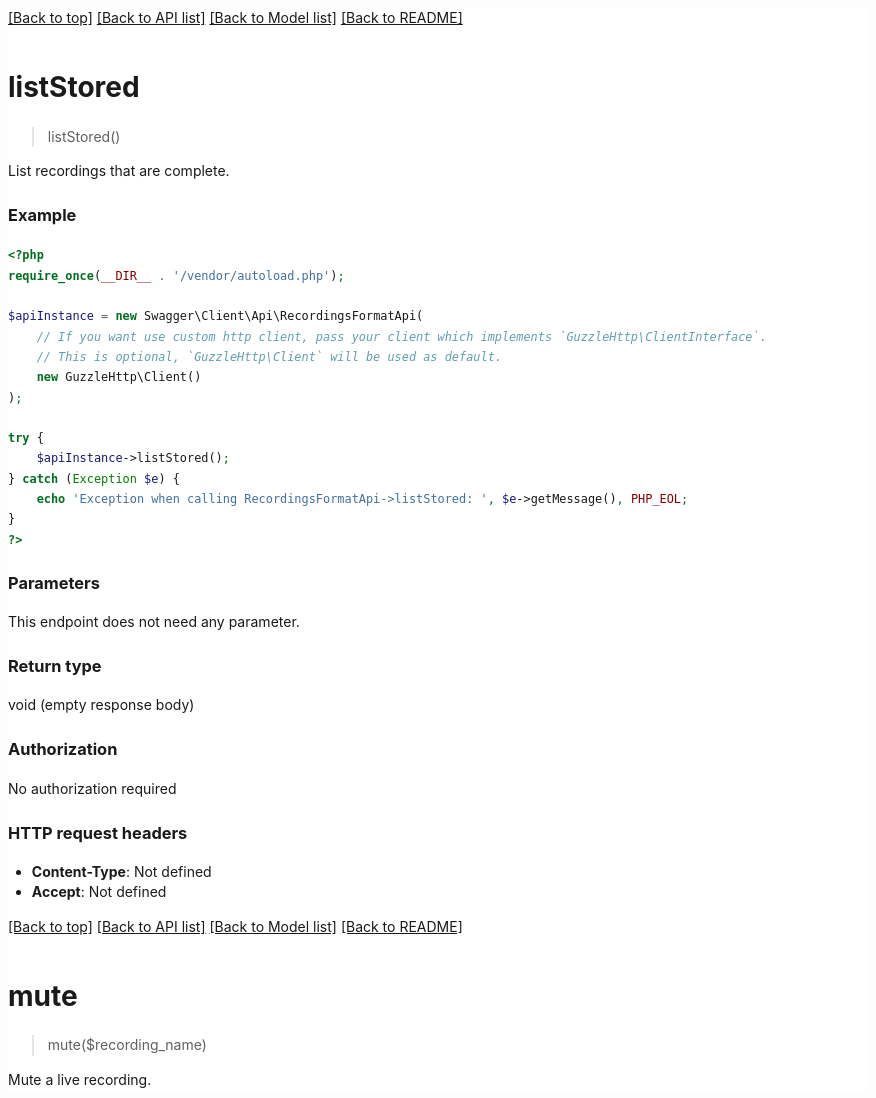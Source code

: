 [[Back to top]](#) [[Back to API list]](../../README.md#documentation-for-api-endpoints) [[Back to Model list]](../../README.md#documentation-for-models) [[Back to README]](../../README.md)

# **listStored**
> listStored()

List recordings that are complete.

### Example
```php
<?php
require_once(__DIR__ . '/vendor/autoload.php');

$apiInstance = new Swagger\Client\Api\RecordingsFormatApi(
    // If you want use custom http client, pass your client which implements `GuzzleHttp\ClientInterface`.
    // This is optional, `GuzzleHttp\Client` will be used as default.
    new GuzzleHttp\Client()
);

try {
    $apiInstance->listStored();
} catch (Exception $e) {
    echo 'Exception when calling RecordingsFormatApi->listStored: ', $e->getMessage(), PHP_EOL;
}
?>
```

### Parameters
This endpoint does not need any parameter.

### Return type

void (empty response body)

### Authorization

No authorization required

### HTTP request headers

 - **Content-Type**: Not defined
 - **Accept**: Not defined

[[Back to top]](#) [[Back to API list]](../../README.md#documentation-for-api-endpoints) [[Back to Model list]](../../README.md#documentation-for-models) [[Back to README]](../../README.md)

# **mute**
> mute($recording_name)

Mute a live recording.
